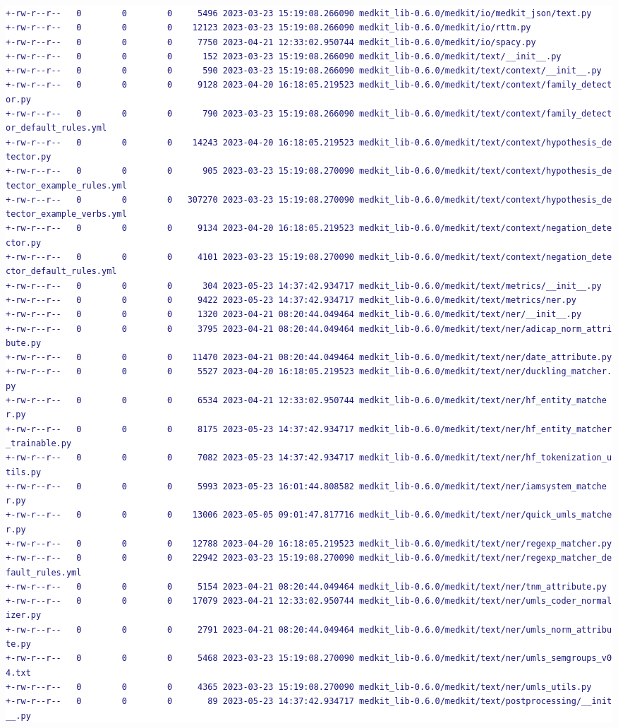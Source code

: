 ```diff
+-rw-r--r--   0        0        0     5496 2023-03-23 15:19:08.266090 medkit_lib-0.6.0/medkit/io/medkit_json/text.py
+-rw-r--r--   0        0        0    12123 2023-03-23 15:19:08.266090 medkit_lib-0.6.0/medkit/io/rttm.py
+-rw-r--r--   0        0        0     7750 2023-04-21 12:33:02.950744 medkit_lib-0.6.0/medkit/io/spacy.py
+-rw-r--r--   0        0        0      152 2023-03-23 15:19:08.266090 medkit_lib-0.6.0/medkit/text/__init__.py
+-rw-r--r--   0        0        0      590 2023-03-23 15:19:08.266090 medkit_lib-0.6.0/medkit/text/context/__init__.py
+-rw-r--r--   0        0        0     9128 2023-04-20 16:18:05.219523 medkit_lib-0.6.0/medkit/text/context/family_detector.py
+-rw-r--r--   0        0        0      790 2023-03-23 15:19:08.266090 medkit_lib-0.6.0/medkit/text/context/family_detector_default_rules.yml
+-rw-r--r--   0        0        0    14243 2023-04-20 16:18:05.219523 medkit_lib-0.6.0/medkit/text/context/hypothesis_detector.py
+-rw-r--r--   0        0        0      905 2023-03-23 15:19:08.270090 medkit_lib-0.6.0/medkit/text/context/hypothesis_detector_example_rules.yml
+-rw-r--r--   0        0        0   307270 2023-03-23 15:19:08.270090 medkit_lib-0.6.0/medkit/text/context/hypothesis_detector_example_verbs.yml
+-rw-r--r--   0        0        0     9134 2023-04-20 16:18:05.219523 medkit_lib-0.6.0/medkit/text/context/negation_detector.py
+-rw-r--r--   0        0        0     4101 2023-03-23 15:19:08.270090 medkit_lib-0.6.0/medkit/text/context/negation_detector_default_rules.yml
+-rw-r--r--   0        0        0      304 2023-05-23 14:37:42.934717 medkit_lib-0.6.0/medkit/text/metrics/__init__.py
+-rw-r--r--   0        0        0     9422 2023-05-23 14:37:42.934717 medkit_lib-0.6.0/medkit/text/metrics/ner.py
+-rw-r--r--   0        0        0     1320 2023-04-21 08:20:44.049464 medkit_lib-0.6.0/medkit/text/ner/__init__.py
+-rw-r--r--   0        0        0     3795 2023-04-21 08:20:44.049464 medkit_lib-0.6.0/medkit/text/ner/adicap_norm_attribute.py
+-rw-r--r--   0        0        0    11470 2023-04-21 08:20:44.049464 medkit_lib-0.6.0/medkit/text/ner/date_attribute.py
+-rw-r--r--   0        0        0     5527 2023-04-20 16:18:05.219523 medkit_lib-0.6.0/medkit/text/ner/duckling_matcher.py
+-rw-r--r--   0        0        0     6534 2023-04-21 12:33:02.950744 medkit_lib-0.6.0/medkit/text/ner/hf_entity_matcher.py
+-rw-r--r--   0        0        0     8175 2023-05-23 14:37:42.934717 medkit_lib-0.6.0/medkit/text/ner/hf_entity_matcher_trainable.py
+-rw-r--r--   0        0        0     7082 2023-05-23 14:37:42.934717 medkit_lib-0.6.0/medkit/text/ner/hf_tokenization_utils.py
+-rw-r--r--   0        0        0     5993 2023-05-23 16:01:44.808582 medkit_lib-0.6.0/medkit/text/ner/iamsystem_matcher.py
+-rw-r--r--   0        0        0    13006 2023-05-05 09:01:47.817716 medkit_lib-0.6.0/medkit/text/ner/quick_umls_matcher.py
+-rw-r--r--   0        0        0    12788 2023-04-20 16:18:05.219523 medkit_lib-0.6.0/medkit/text/ner/regexp_matcher.py
+-rw-r--r--   0        0        0    22942 2023-03-23 15:19:08.270090 medkit_lib-0.6.0/medkit/text/ner/regexp_matcher_default_rules.yml
+-rw-r--r--   0        0        0     5154 2023-04-21 08:20:44.049464 medkit_lib-0.6.0/medkit/text/ner/tnm_attribute.py
+-rw-r--r--   0        0        0    17079 2023-04-21 12:33:02.950744 medkit_lib-0.6.0/medkit/text/ner/umls_coder_normalizer.py
+-rw-r--r--   0        0        0     2791 2023-04-21 08:20:44.049464 medkit_lib-0.6.0/medkit/text/ner/umls_norm_attribute.py
+-rw-r--r--   0        0        0     5468 2023-03-23 15:19:08.270090 medkit_lib-0.6.0/medkit/text/ner/umls_semgroups_v04.txt
+-rw-r--r--   0        0        0     4365 2023-03-23 15:19:08.270090 medkit_lib-0.6.0/medkit/text/ner/umls_utils.py
+-rw-r--r--   0        0        0       89 2023-05-23 14:37:42.934717 medkit_lib-0.6.0/medkit/text/postprocessing/__init__.py
```